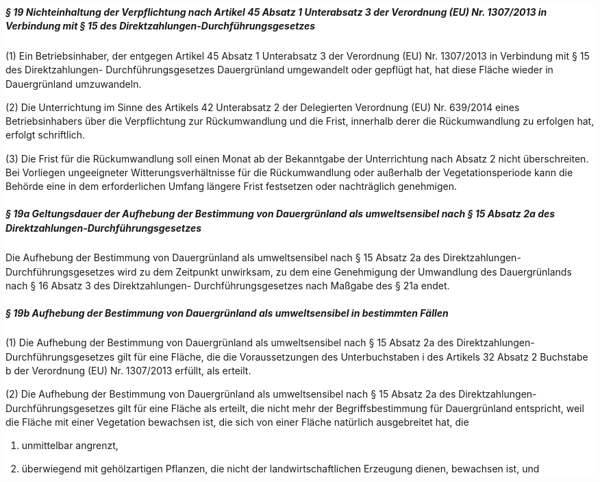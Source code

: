 
##### § 19 Nichteinhaltung der Verpflichtung nach Artikel 45 Absatz 1 Unterabsatz 3 der Verordnung (EU) Nr. 1307/2013 in Verbindung mit § 15 des Direktzahlungen-Durchführungsgesetzes

(1) Ein Betriebsinhaber, der entgegen Artikel 45 Absatz 1 Unterabsatz
3 der Verordnung (EU)
Nr. 1307/2013              in Verbindung mit § 15 des Direktzahlungen-
Durchführungsgesetzes Dauergrünland umgewandelt oder gepflügt hat, hat
diese Fläche wieder in Dauergrünland umzuwandeln.

(2) Die Unterrichtung im Sinne des Artikels 42 Unterabsatz 2 der
Delegierten Verordnung (EU) Nr. 639/2014 eines Betriebsinhabers über
die Verpflichtung zur Rückumwandlung und die Frist, innerhalb derer
die Rückumwandlung zu erfolgen hat, erfolgt schriftlich.

(3) Die Frist für die Rückumwandlung soll einen Monat ab der
Bekanntgabe der Unterrichtung nach Absatz 2 nicht überschreiten. Bei
Vorliegen ungeeigneter Witterungsverhältnisse für die Rückumwandlung
oder außerhalb der Vegetationsperiode kann die Behörde eine in dem
erforderlichen Umfang längere Frist festsetzen oder nachträglich
genehmigen.


##### § 19a Geltungsdauer der Aufhebung der Bestimmung von Dauergrünland als umweltsensibel nach § 15 Absatz 2a des Direktzahlungen-Durchführungsgesetzes

Die Aufhebung der Bestimmung von Dauergrünland als umweltsensibel nach
§ 15 Absatz 2a des Direktzahlungen-Durchführungsgesetzes wird zu dem
Zeitpunkt unwirksam, zu dem eine Genehmigung der Umwandlung des
Dauergrünlands nach § 16 Absatz 3 des Direktzahlungen-
Durchführungsgesetzes nach Maßgabe des § 21a endet.


##### § 19b Aufhebung der Bestimmung von Dauergrünland als umweltsensibel in bestimmten Fällen

(1) Die Aufhebung der Bestimmung von Dauergrünland als umweltsensibel
nach § 15 Absatz 2a des Direktzahlungen-Durchführungsgesetzes gilt für
eine Fläche, die die Voraussetzungen des Unterbuchstaben i des
Artikels 32 Absatz 2 Buchstabe b der Verordnung (EU) Nr. 1307/2013
erfüllt, als erteilt.

(2) Die Aufhebung der Bestimmung von Dauergrünland als umweltsensibel
nach § 15 Absatz 2a des Direktzahlungen-Durchführungsgesetzes gilt für
eine Fläche als erteilt, die nicht mehr der Begriffsbestimmung für
Dauergrünland entspricht, weil die Fläche mit einer Vegetation
bewachsen ist, die sich von einer Fläche natürlich ausgebreitet hat,
die

1.  unmittelbar angrenzt,


2.  überwiegend mit gehölzartigen Pflanzen, die nicht der
    landwirtschaftlichen Erzeugung dienen, bewachsen ist, und
